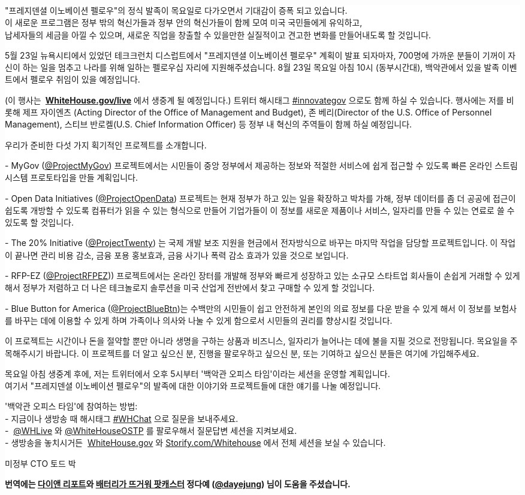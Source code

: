 <p>"프레지덴셜 이노베이션 펠로우"의 정식 발족이 목요일로 다가오면서 기대감이 증폭 되고 있습니다.<br />
이 새로운 프로그램은 정부 밖의 혁신가들과 정부 안의 혁신가들이 함께 모여 미국 국민들에게 유익하고,<br />
납세자들의 세금을 아낄 수 있으며, 새로운 직업을 창출할 수 있을만한 실질적이고 견고한 변화를 만들어내도록 할 것입니다.</p>
<p>5월 23일 뉴욕시티에서 있었던 테크크런치 디스럽트에서 "프레지덴셜 이노베이션 펠로우" 계획이 발표 되자마자, 700명에 가까운 분들이 기꺼이 자신이 하는 일을 멈추고 나라를 위해 일하는 펠로우십 자리에 지원해주셨습니다. 8월 23일 목요일 아침 10시 (동부시간대), 백악관에서 있을 발족 이벤트에서 펠로우 취임이 있을 예정입니다.</p>
<p>(이 행사는 <strong> </strong><a href="http://whitehouse.gov/live"><strong>WhiteHouse.gov/live</strong></a> 에서 생중계 될 예정입니다.) 트위터 해시태그 <a href="https://twitter.com/#!/search/innovategov">#innovategov</a> 으로도 함께 하실 수 있습니다. 행사에는 저를 비롯해 제프 자이엔츠 (Acting Director of the Office of Management and Budget), 존 베리(Director of the U.S. Office of Personnel Management), 스티브 반로켈(U.S. Chief Information Officer) 등 정부 내 혁신의 주역들이 함께 하실 예정입니다.</p>
<p>우리가 준비한 다섯 가지 획기적인 프로젝트를 소개합니다.</p>
<p>- MyGov (<a href="http://www.twitter.com/ProjectMyGov">@ProjectMyGov</a>) 프로젝트에서는 시민들이 중앙 정부에서 제공하는 정보와 적절한 서비스에 쉽게 접근할 수 있도록 빠른 온라인 스트림 시스템 프로토타입을 만들 계획입니다.</p>
<p>- Open Data Initiatives (<a href="http://www.twitter.com/ProjectOpenData">@ProjectOpenData</a>) 프로젝트는 현재 정부가 하고 있는 일을 확장하고 박차를 가해, 정부 데이터를 좀 더 공공에 접근이 쉽도록 개방할 수 있도록 컴퓨터가 읽을 수 있는 형식으로 만들어 기업가들이 이 정보를 새로운 제품이나 서비스, 일자리를 만들 수 있는 연료로 쓸 수 있도록 할 것입니다.</p>
<p>- The 20% Initiative (<a href="http://www.twitter.com/ProjectTwenty">@ProjectTwenty</a>) 는 국제 개발 보조 지원을 현금에서 전자방식으로 바꾸는 마지막 작업을 담당할 프로젝트입니다. 이 작업이 끝나면 관리 비용 감소, 금융 포용 홍보효과, 금융 사기나 폭력 감소 효과가 있을 것으로 보입니다.</p>
<p>- RFP-EZ (<a href="http://www.twitter.com/ProjectRFPEZ">@ProjectRFPEZ</a>)) 프로젝트에서는 온라인 장터를 개발해 정부와 빠르게 성장하고 있는 소규모 스타트업 회사들이 손쉽게 거래할 수 있게 해서 정부가 저렴하고 더 나은 테크놀로지 솔루션을 미국 산업게 전반에서 찾고 구매할 수 있게 할 것입니다.</p>
<p>- Blue Button for America (<a href="http://www.twitter.com/ProjectBlueBtn">@ProjectBlueBtn</a>)는 수백만의 시민들이 쉽고 안전하게 본인의 의료 정보를 다운 받을 수 있게 해서 이 정보를 보험사를 바꾸는 데에 이용할 수 있게 하며 가족이나 의사와 나눌 수 있게 함으로서 시민들의 권리를 향상시킬 것입니다.</p>
<p>이 프로젝트는 시간이나 돈을 절약할 뿐만 아니라 생명을 구하는 상품과 비즈니스, 일자리가 늘어나는 데에 불을 지필 것으로 전망됩니다. 목요일을 주목해주시기 바랍니다. 이 프로젝트를 더 알고 싶으신 분, 진행을 팔로우하고 싶으신 분, 또는 기여하고 싶으신 분들은 여기에 가입해주세요.</p>
<p>목요일 아침 생중계 후에, 저는 트위터에서 오후 5시부터 '백악관 오피스 타임'이라는 세션을 운영할 계획입니다.<br />
여기서 "프레지덴셜 이노베이션 펠로우"의 발족에 대한 이야기와 프로젝트들에 대한 얘기를 나눌 예정입니다.</p>
<p>'백악관 오피스 타임'에 참여하는 방법:<br />
- 지금이나 생방송 때 해시태그 <a href="https://twitter.com/#%21/search?q=%23WHChat">#WHChat</a> 으로 질문을 보내주세요.<br />
-  <a href="https://twitter.com/#%21/whlive">@WHLive</a> 와 <a href="https://twitter.com/whitehouseostp">@WhiteHouseOSTP</a> 를 팔로우해서 질문답변 세션을 지켜보세요.<br />
- 생방송을 놓치시거든  <a href="http://whitehouse.gov/">WhiteHouse.gov</a> 와 <a href="http://Storify.com/Whitehouse" target="_blank">Storify.com/Whitehouse</a> 에서 전체 세션을 보실 수 있습니다.</p>
<p>미정부 CTO 토드 박</p>
<p><strong>번역에는 <a href="http://www.cckorea.org/xe/?mid=news&amp;search_target=tag&amp;search_keyword=다이앤리포트" target="_blank">다이앤 리포트</a>와 <a href="http://itunes.apple.com/kr/podcast/ittokeu-baeteoliga-tteugeowo/id545227809" target="_blank">배터리가 뜨거워 팟캐스터</a> 정다예 (<a href="https://twitter.com/dayejung" target="_blank">@dayejung</a>) 님이 도움을 주셨습니다.</strong></p>
